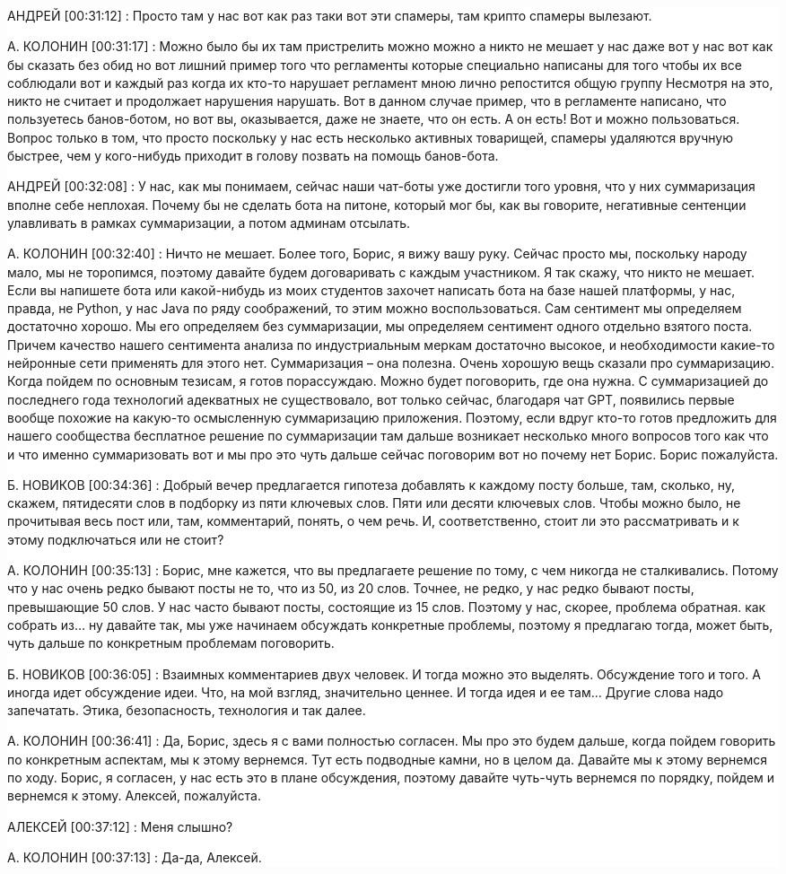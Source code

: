 АНДРЕЙ [00:31:12]  : Просто там у нас вот как раз таки вот эти спамеры, там крипто спамеры вылезают. 

А. КОЛОНИН [00:31:17]  : Можно было бы их там пристрелить можно можно а никто не мешает у нас даже вот у нас вот как бы сказать без обид но вот лишний пример того что регламенты которые специально написаны для того чтобы их все соблюдали вот и каждый раз когда их кто-то нарушает регламент мною лично репостится общую группу Несмотря на это, никто не считает и продолжает нарушения нарушать. Вот в данном случае пример, что в регламенте написано, что пользуетесь банов-ботом, но вот вы, оказывается, даже не знаете, что он есть. А он есть! Вот и можно пользоваться. Вопрос только в том, что просто поскольку у нас есть несколько активных товарищей, спамеры удаляются вручную быстрее, чем у кого-нибудь приходит в голову позвать на помощь банов-бота. 

АНДРЕЙ [00:32:08]  : У нас, как мы понимаем, сейчас наши чат-боты уже достигли того уровня, что у них суммаризация вполне себе неплохая. Почему бы не сделать бота на питоне, который мог бы, как вы говорите, негативные сентенции улавливать в рамках суммаризации, а потом админам отсылать. 

А. КОЛОНИН [00:32:40]  : Ничто не мешает. Более того, Борис, я вижу вашу руку. Сейчас просто мы, поскольку народу мало, мы не торопимся, поэтому давайте будем договаривать с каждым участником. Я так скажу, что никто не мешает. Если вы напишете бота или какой-нибудь из моих студентов захочет написать бота на базе нашей платформы, у нас, правда, не Python, у нас Java по ряду соображений, то этим можно воспользоваться. Сам сентимент мы определяем достаточно хорошо. Мы его определяем без суммаризации, мы определяем сентимент одного отдельно взятого поста. Причем качество нашего сентимента анализа по индустриальным меркам достаточно высокое, и необходимости какие-то нейронные сети применять для этого нет. Суммаризация – она полезна. Очень хорошую вещь сказали про суммаризацию. Когда пойдем по основным тезисам, я готов порассуждаю. Можно будет поговорить, где она нужна. С суммаризацией до последнего года технологий адекватных не существовало, вот только сейчас, благодаря чат GPT, появились первые вообще похожие на какую-то осмысленную суммаризацию приложения. Поэтому, если вдруг кто-то готов предложить для нашего сообщества бесплатное решение по суммаризации там дальше возникает несколько много вопросов того как что и что именно суммаризовать вот и мы про это чуть дальше сейчас поговорим вот но почему нет Борис. Борис пожалуйста. 

Б. НОВИКОВ [00:34:36]  : Добрый вечер предлагается гипотеза добавлять к каждому посту больше, там, сколько, ну, скажем, пятидесяти слов в подборку из пяти ключевых слов. Пяти или десяти ключевых слов. Чтобы можно было, не прочитывая весь пост или, там, комментарий, понять, о чем речь. И, соответственно, стоит ли это рассматривать и к этому подключаться или не стоит? 

А. КОЛОНИН [00:35:13]  : Борис, мне кажется, что вы предлагаете решение по тому, с чем никогда не сталкивались. Потому что у нас очень редко бывают посты не то, что из 50, из 20 слов. Точнее, не редко, у нас редко бывают посты, превышающие 50 слов. У нас часто бывают посты, состоящие из 15 слов. Поэтому у нас, скорее, проблема обратная. как собрать из… ну давайте так, мы уже начинаем обсуждать конкретные проблемы, поэтому я предлагаю тогда, может быть, чуть дальше по конкретным проблемам поговорить. 

Б. НОВИКОВ [00:36:05]  : Взаимных комментариев двух человек. И тогда можно это выделять. Обсуждение того и того. А иногда идет обсуждение идеи. Что, на мой взгляд, значительно ценнее. И тогда идея и ее там... Другие слова надо запечатать. Этика, безопасность, технология и так далее. 

А. КОЛОНИН [00:36:41]  : Да, Борис, здесь я с вами полностью согласен. Мы про это будем дальше, когда пойдем говорить по конкретным аспектам, мы к этому вернемся. Тут есть подводные камни, но в целом да. Давайте мы к этому вернемся по ходу. Борис, я согласен, у нас есть это в плане обсуждения, поэтому давайте чуть-чуть вернемся по порядку, пойдем и вернемся к этому. Алексей, пожалуйста. 

АЛЕКСЕЙ [00:37:12]  : Меня слышно? 

А. КОЛОНИН [00:37:13]  : Да-да, Алексей. 

